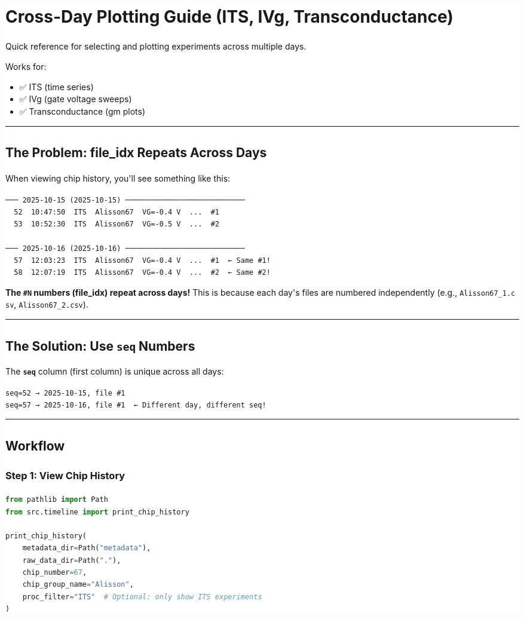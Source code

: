 # Cross-Day Plotting Guide (ITS, IVg, Transconductance)

Quick reference for selecting and plotting experiments across multiple days.

Works for:
- ✅ ITS (time series)
- ✅ IVg (gate voltage sweeps)
- ✅ Transconductance (gm plots)

---

## The Problem: file_idx Repeats Across Days

When viewing chip history, you'll see something like this:

```
─── 2025-10-15 (2025-10-15) ────────────────────────────
  52  10:47:50  ITS  Alisson67  VG=-0.4 V  ...  #1
  53  10:52:30  ITS  Alisson67  VG=-0.5 V  ...  #2

─── 2025-10-16 (2025-10-16) ────────────────────────────
  57  12:03:23  ITS  Alisson67  VG=-0.4 V  ...  #1  ← Same #1!
  58  12:07:19  ITS  Alisson67  VG=-0.4 V  ...  #2  ← Same #2!
```

**The `#N` numbers (file_idx) repeat across days!** This is because each day's files are numbered independently (e.g., `Alisson67_1.csv`, `Alisson67_2.csv`).

---

## The Solution: Use `seq` Numbers

The **`seq`** column (first column) is unique across all days:

```
seq=52 → 2025-10-15, file #1
seq=57 → 2025-10-16, file #1  ← Different day, different seq!
```

---

## Workflow

### Step 1: View Chip History

```python
from pathlib import Path
from src.timeline import print_chip_history

print_chip_history(
    metadata_dir=Path("metadata"),
    raw_data_dir=Path("."),
    chip_number=67,
    chip_group_name="Alisson",
    proc_filter="ITS"  # Optional: only show ITS experiments
)
```
